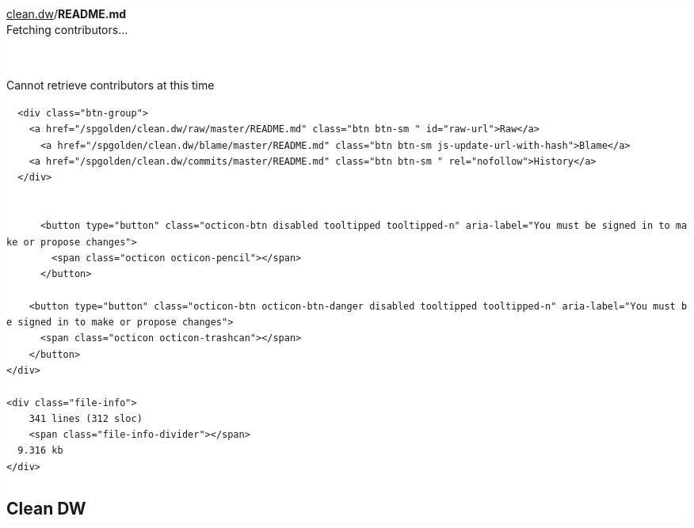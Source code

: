   <div class="breadcrumb js-zeroclipboard-target">
    <span class='repo-root js-repo-root'><span itemscope="" itemtype="http://data-vocabulary.org/Breadcrumb"><a href="/spgolden/clean.dw" class="" data-branch="master" data-direction="back" data-pjax="true" itemscope="url"><span itemprop="title">clean.dw</span></a></span></span><span class="separator">/</span><strong class="final-path">README.md</strong>
  </div>
</div>

<include-fragment class="commit commit-loader file-history-tease" src="/spgolden/clean.dw/contributors/master/README.md">
  <div class="file-history-tease-header">
    Fetching contributors&hellip;
  </div>

  <div class="participation">
    <p class="loader-loading"><img alt="" height="16" src="https://assets-cdn.github.com/assets/spinners/octocat-spinner-32-EAF2F5-0bdc57d34b85c4a4de9d0d1db10cd70e8a95f33ff4f46c5a8c48b4bf4e5a9abe.gif" width="16" /></p>
    <p class="loader-error">Cannot retrieve contributors at this time</p>
  </div>
</include-fragment>
<div class="file">
  <div class="file-header">
    <div class="file-actions">

      <div class="btn-group">
        <a href="/spgolden/clean.dw/raw/master/README.md" class="btn btn-sm " id="raw-url">Raw</a>
          <a href="/spgolden/clean.dw/blame/master/README.md" class="btn btn-sm js-update-url-with-hash">Blame</a>
        <a href="/spgolden/clean.dw/commits/master/README.md" class="btn btn-sm " rel="nofollow">History</a>
      </div>


          <button type="button" class="octicon-btn disabled tooltipped tooltipped-n" aria-label="You must be signed in to make or propose changes">
            <span class="octicon octicon-pencil"></span>
          </button>

        <button type="button" class="octicon-btn octicon-btn-danger disabled tooltipped tooltipped-n" aria-label="You must be signed in to make or propose changes">
          <span class="octicon octicon-trashcan"></span>
        </button>
    </div>

    <div class="file-info">
        341 lines (312 sloc)
        <span class="file-info-divider"></span>
      9.316 kb
    </div>
  </div>
    <div id="readme" class="blob instapaper_body">
    <article class="markdown-body entry-content" itemprop="mainContentOfPage"><h1>
<a id="user-content-clean-dw" class="anchor" href="#clean-dw" aria-hidden="true"><span class="octicon octicon-link"></span></a>Clean DW</h1>
